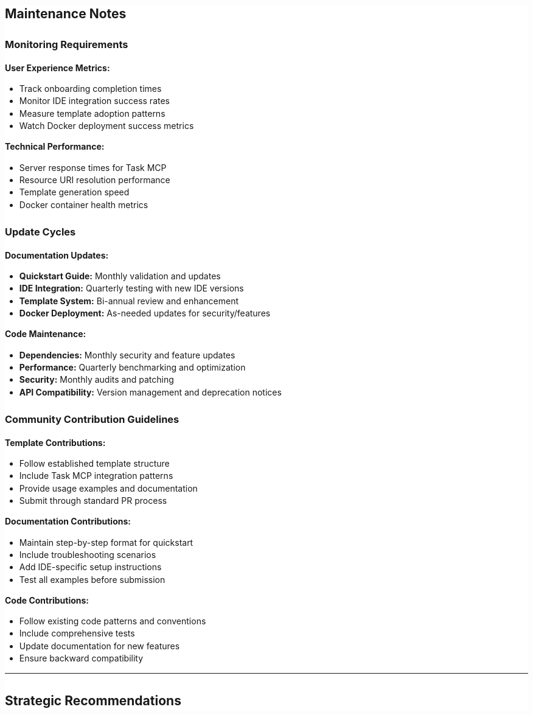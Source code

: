 ## Maintenance Notes

### Monitoring Requirements

**User Experience Metrics:**
- Track onboarding completion times
- Monitor IDE integration success rates
- Measure template adoption patterns
- Watch Docker deployment success metrics

**Technical Performance:**
- Server response times for Task MCP
- Resource URI resolution performance
- Template generation speed
- Docker container health metrics

### Update Cycles

**Documentation Updates:**
- **Quickstart Guide:** Monthly validation and updates
- **IDE Integration:** Quarterly testing with new IDE versions
- **Template System:** Bi-annual review and enhancement
- **Docker Deployment:** As-needed updates for security/features

**Code Maintenance:**
- **Dependencies:** Monthly security and feature updates
- **Performance:** Quarterly benchmarking and optimization
- **Security:** Monthly audits and patching
- **API Compatibility:** Version management and deprecation notices

### Community Contribution Guidelines

**Template Contributions:**
- Follow established template structure
- Include Task MCP integration patterns
- Provide usage examples and documentation
- Submit through standard PR process

**Documentation Contributions:**
- Maintain step-by-step format for quickstart
- Include troubleshooting scenarios
- Add IDE-specific setup instructions
- Test all examples before submission

**Code Contributions:**
- Follow existing code patterns and conventions
- Include comprehensive tests
- Update documentation for new features
- Ensure backward compatibility

---

## Strategic Recommendations
